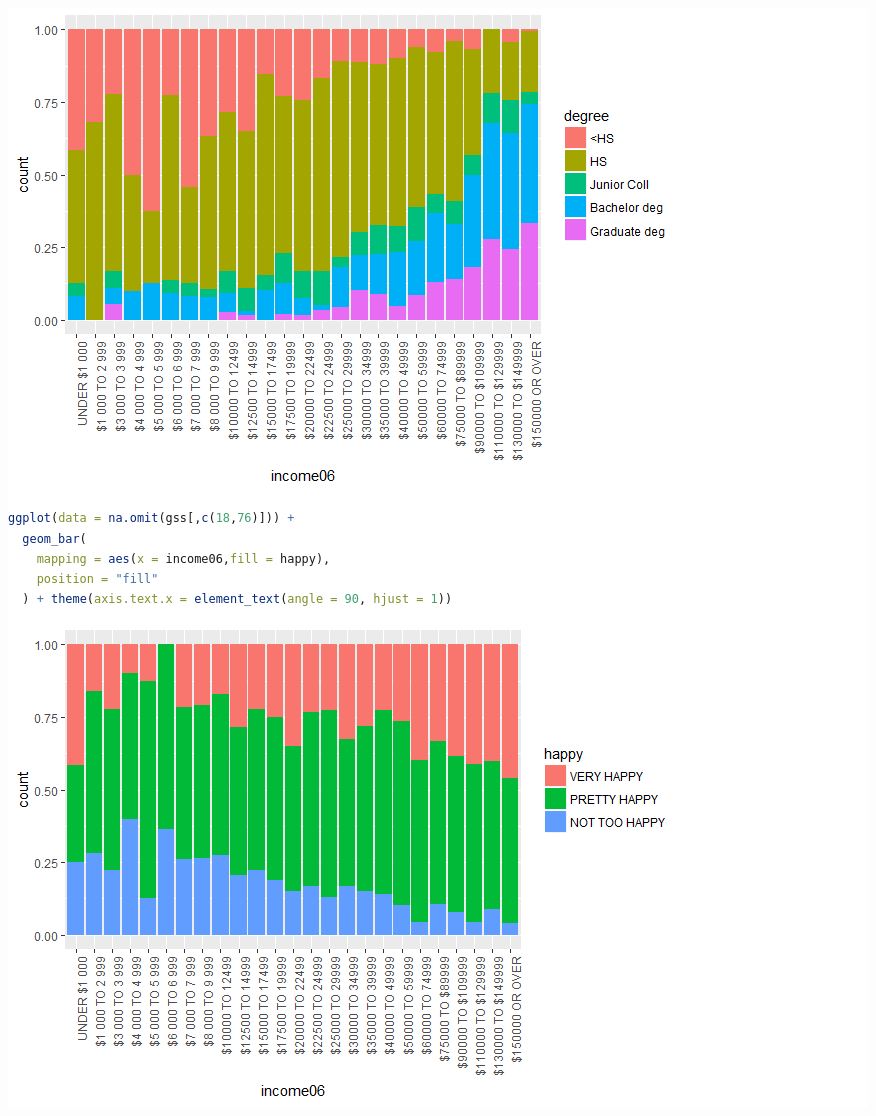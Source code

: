 ![](EDA_Notebook_files/figure-markdown_github-ascii_identifiers/Stacked%20Bar%20Plots-3.png)

``` r
ggplot(data = na.omit(gss[,c(18,76)])) +
  geom_bar(
    mapping = aes(x = income06,fill = happy),
    position = "fill"
  ) + theme(axis.text.x = element_text(angle = 90, hjust = 1))
```

![](EDA_Notebook_files/figure-markdown_github-ascii_identifiers/Stacked%20Bar%20Plots-4.png)
